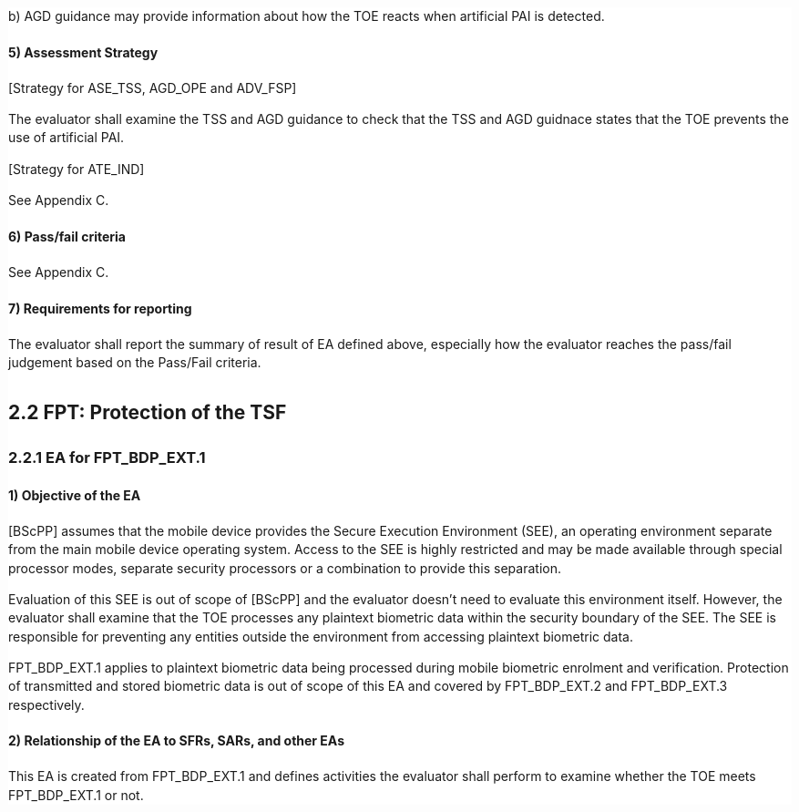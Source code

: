 b)  AGD guidance may provide information about how the TOE reacts when
    artificial PAI is detected.

#### 5\) Assessment Strategy

\[Strategy for ASE\_TSS, AGD\_OPE and ADV\_FSP\]

The evaluator shall examine the TSS and AGD guidance to check that
the TSS and AGD guidnace states that the TOE prevents the use of 
artificial PAI.

\[Strategy for ATE\_IND\]

See Appendix C.

#### 6\) Pass/fail criteria

See Appendix C.

#### 7\) Requirements for reporting

The evaluator shall report the summary of result of EA defined above,
especially how the evaluator reaches the pass/fail judgement based on
the Pass/Fail criteria.

2.2 FPT: Protection of the TSF
--------------------------

### 2.2.1 EA for FPT\_BDP\_EXT.1

#### 1\) Objective of the EA

\[BScPP\] assumes that the mobile device provides the Secure Execution
Environment (SEE), an operating environment separate from the main
mobile device operating system. Access to the SEE is highly restricted
and may be made available through special processor modes, separate
security processors or a combination to provide this separation.

Evaluation of this SEE is out of scope of \[BScPP\] and the evaluator
doesn’t need to evaluate this environment itself. However, the evaluator
shall examine that the TOE processes any plaintext biometric data within 
the security boundary of the SEE. The SEE is responsible for preventing 
any entities outside the environment from accessing plaintext biometric 
data.

FPT\_BDP\_EXT.1 applies to plaintext biometric data being processed 
during mobile biometric enrolment and verification. Protection of 
transmitted and stored biometric data is out of scope of this EA 
and covered by FPT\_BDP\_EXT.2 and FPT\_BDP\_EXT.3 respectively.

#### 2\) Relationship of the EA to SFRs, SARs, and other EAs

This EA is created from FPT\_BDP\_EXT.1 and defines activities the evaluator
shall perform to examine whether the TOE meets FPT\_BDP\_EXT.1 or not. 
